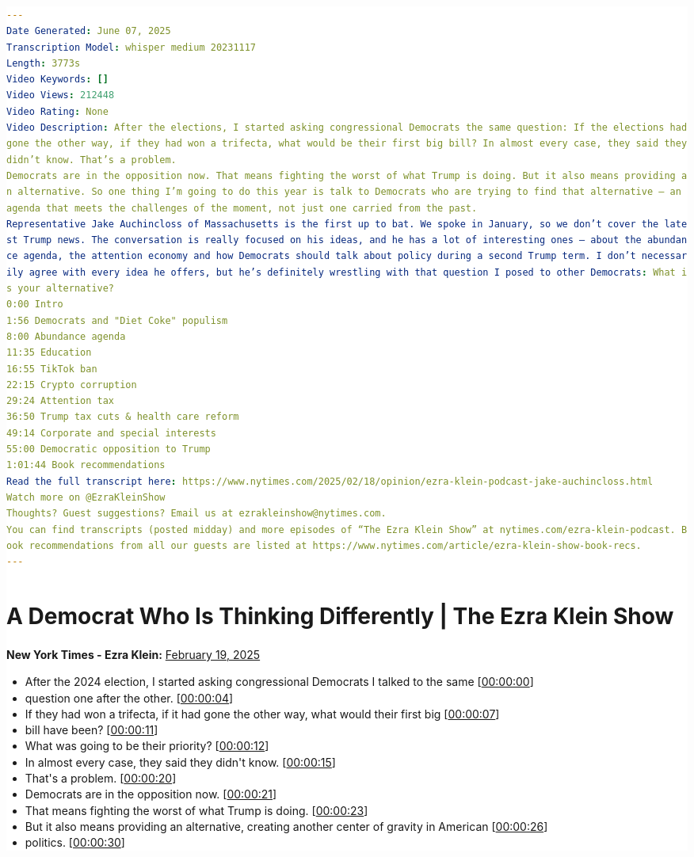 ```yaml
---
Date Generated: June 07, 2025
Transcription Model: whisper medium 20231117
Length: 3773s
Video Keywords: []
Video Views: 212448
Video Rating: None
Video Description: After the elections, I started asking congressional Democrats the same question: If the elections had gone the other way, if they had won a trifecta, what would be their first big bill? In almost every case, they said they didn’t know. That’s a problem.
Democrats are in the opposition now. That means fighting the worst of what Trump is doing. But it also means providing an alternative. So one thing I’m going to do this year is talk to Democrats who are trying to find that alternative — an agenda that meets the challenges of the moment, not just one carried from the past.
Representative Jake Auchincloss of Massachusetts is the first up to bat. We spoke in January, so we don’t cover the latest Trump news. The conversation is really focused on his ideas, and he has a lot of interesting ones — about the abundance agenda, the attention economy and how Democrats should talk about policy during a second Trump term. I don’t necessarily agree with every idea he offers, but he’s definitely wrestling with that question I posed to other Democrats: What is your alternative?
0:00 Intro
1:56 Democrats and "Diet Coke" populism
8:00 Abundance agenda
11:35 Education
16:55 TikTok ban
22:15 Crypto corruption
29:24 Attention tax
36:50 Trump tax cuts & health care reform
49:14 Corporate and special interests
55:00 Democratic opposition to Trump
1:01:44 Book recommendations
Read the full transcript here: https://www.nytimes.com/2025/02/18/opinion/ezra-klein-podcast-jake-auchincloss.html
Watch more on @EzraKleinShow 
Thoughts? Guest suggestions? Email us at ezrakleinshow@nytimes.com.
You can find transcripts (posted midday) and more episodes of “The Ezra Klein Show” at nytimes.com/ezra-klein-podcast. Book recommendations from all our guests are listed at https://www.nytimes.com/article/ezra-klein-show-book-recs.
---
```


# A Democrat Who Is Thinking Differently | The Ezra Klein Show
**New York Times - Ezra Klein:** [February 19, 2025](https://www.youtube.com/watch?v=_tnQTEJKOeU)
*  After the 2024 election, I started asking congressional Democrats I talked to the same [[00:00:00](https://www.youtube.com/watch?v=_tnQTEJKOeU&t=0.0s)]
*  question one after the other. [[00:00:04](https://www.youtube.com/watch?v=_tnQTEJKOeU&t=4.8s)]
*  If they had won a trifecta, if it had gone the other way, what would their first big [[00:00:07](https://www.youtube.com/watch?v=_tnQTEJKOeU&t=7.44s)]
*  bill have been? [[00:00:11](https://www.youtube.com/watch?v=_tnQTEJKOeU&t=11.98s)]
*  What was going to be their priority? [[00:00:12](https://www.youtube.com/watch?v=_tnQTEJKOeU&t=12.98s)]
*  In almost every case, they said they didn't know. [[00:00:15](https://www.youtube.com/watch?v=_tnQTEJKOeU&t=15.280000000000001s)]
*  That's a problem. [[00:00:20](https://www.youtube.com/watch?v=_tnQTEJKOeU&t=20.12s)]
*  Democrats are in the opposition now. [[00:00:21](https://www.youtube.com/watch?v=_tnQTEJKOeU&t=21.78s)]
*  That means fighting the worst of what Trump is doing. [[00:00:23](https://www.youtube.com/watch?v=_tnQTEJKOeU&t=23.36s)]
*  But it also means providing an alternative, creating another center of gravity in American [[00:00:26](https://www.youtube.com/watch?v=_tnQTEJKOeU&t=26.24s)]
*  politics. [[00:00:30](https://www.youtube.com/watch?v=_tnQTEJKOeU&t=30.84s)]